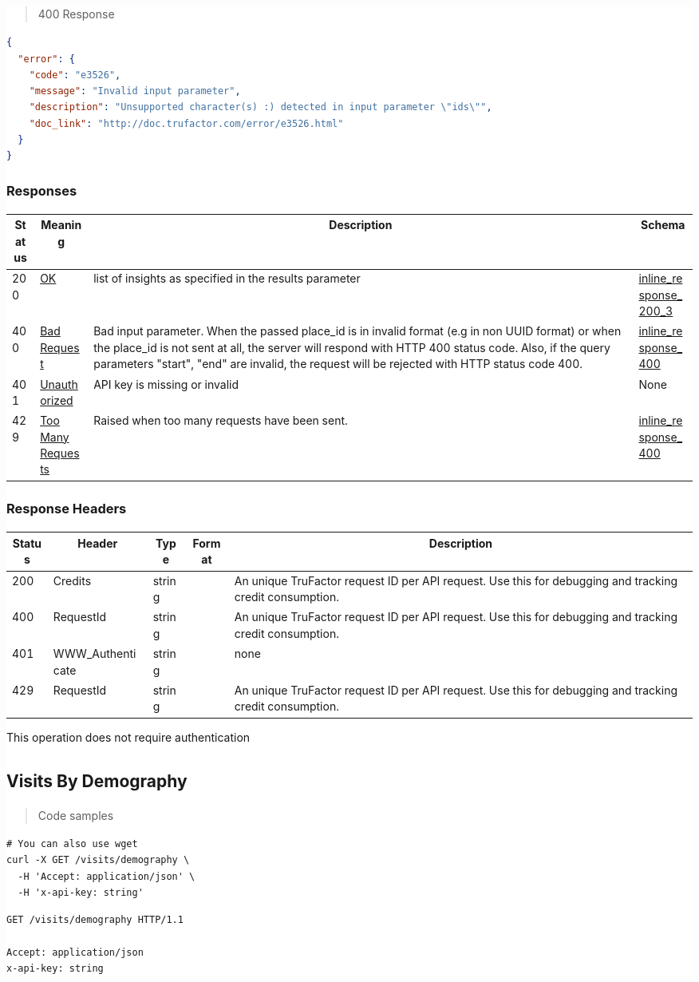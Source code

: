 > 400 Response

```json
{
  "error": {
    "code": "e3526",
    "message": "Invalid input parameter",
    "description": "Unsupported character(s) :) detected in input parameter \"ids\"",
    "doc_link": "http://doc.trufactor.com/error/e3526.html"
  }
}
```

<h3 id="get__visits_top_stores-responses">Responses</h3>

|Status|Meaning|Description|Schema|
|---|---|---|---|
|200|[OK](https://tools.ietf.org/html/rfc7231#section-6.3.1)|list of insights as specified in the results parameter|[inline_response_200_3](#schemainline_response_200_3)|
|400|[Bad Request](https://tools.ietf.org/html/rfc7231#section-6.5.1)|Bad input parameter. When the passed place_id is in invalid format (e.g in non UUID format) or when the place_id is not sent at all, the server will respond with HTTP 400 status code. Also, if the query parameters "start", "end" are invalid, the request will be rejected with HTTP status code 400.|[inline_response_400](#schemainline_response_400)|
|401|[Unauthorized](https://tools.ietf.org/html/rfc7235#section-3.1)|API key is missing or invalid|None|
|429|[Too Many Requests](https://tools.ietf.org/html/rfc6585#section-4)|Raised when too many requests have been sent.|[inline_response_400](#schemainline_response_400)|

### Response Headers

|Status|Header|Type|Format|Description|
|---|---|---|---|---|
|200|Credits|string||An unique TruFactor request ID per API request. Use this for debugging and tracking credit consumption.|
|400|RequestId|string||An unique TruFactor request ID per API request. Use this for debugging and tracking credit consumption.|
|401|WWW_Authenticate|string||none|
|429|RequestId|string||An unique TruFactor request ID per API request. Use this for debugging and tracking credit consumption.|

<aside class="success">
This operation does not require authentication
</aside>


## Visits By Demography

> Code samples

```shell
# You can also use wget
curl -X GET /visits/demography \
  -H 'Accept: application/json' \
  -H 'x-api-key: string'

```

```http
GET /visits/demography HTTP/1.1

Accept: application/json
x-api-key: string

```
